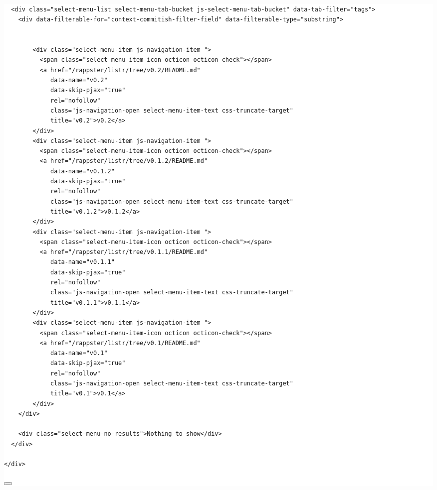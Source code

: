       <div class="select-menu-list select-menu-tab-bucket js-select-menu-tab-bucket" data-tab-filter="tags">
        <div data-filterable-for="context-commitish-filter-field" data-filterable-type="substring">


            <div class="select-menu-item js-navigation-item ">
              <span class="select-menu-item-icon octicon octicon-check"></span>
              <a href="/rappster/listr/tree/v0.2/README.md"
                 data-name="v0.2"
                 data-skip-pjax="true"
                 rel="nofollow"
                 class="js-navigation-open select-menu-item-text css-truncate-target"
                 title="v0.2">v0.2</a>
            </div>
            <div class="select-menu-item js-navigation-item ">
              <span class="select-menu-item-icon octicon octicon-check"></span>
              <a href="/rappster/listr/tree/v0.1.2/README.md"
                 data-name="v0.1.2"
                 data-skip-pjax="true"
                 rel="nofollow"
                 class="js-navigation-open select-menu-item-text css-truncate-target"
                 title="v0.1.2">v0.1.2</a>
            </div>
            <div class="select-menu-item js-navigation-item ">
              <span class="select-menu-item-icon octicon octicon-check"></span>
              <a href="/rappster/listr/tree/v0.1.1/README.md"
                 data-name="v0.1.1"
                 data-skip-pjax="true"
                 rel="nofollow"
                 class="js-navigation-open select-menu-item-text css-truncate-target"
                 title="v0.1.1">v0.1.1</a>
            </div>
            <div class="select-menu-item js-navigation-item ">
              <span class="select-menu-item-icon octicon octicon-check"></span>
              <a href="/rappster/listr/tree/v0.1/README.md"
                 data-name="v0.1"
                 data-skip-pjax="true"
                 rel="nofollow"
                 class="js-navigation-open select-menu-item-text css-truncate-target"
                 title="v0.1">v0.1</a>
            </div>
        </div>

        <div class="select-menu-no-results">Nothing to show</div>
      </div>

    </div>
  </div>
</div>

  <div class="btn-group right">
    <a href="/rappster/listr/find/master"
          class="js-show-file-finder btn btn-sm empty-icon tooltipped tooltipped-s"
          data-pjax
          data-hotkey="t"
          aria-label="Quickly jump between files">
      <span class="octicon octicon-list-unordered"></span>
    </a>
    <button aria-label="Copy file path to clipboard" class="js-zeroclipboard btn btn-sm zeroclipboard-button" data-copied-hint="Copied!" type="button"><span class="octicon octicon-clippy"></span></button>
  </div>
